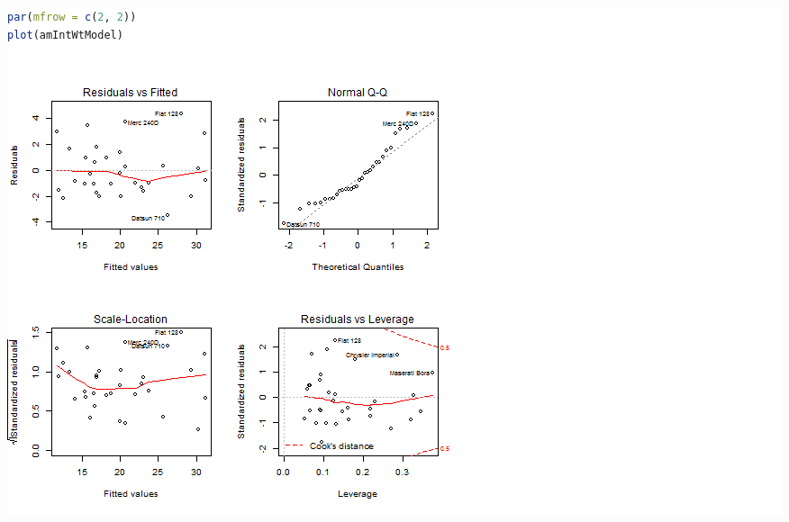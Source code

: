 ```r
par(mfrow = c(2, 2))
plot(amIntWtModel)
```

![plot of chunk unnamed-chunk-13](figure/unnamed-chunk-13-1.png) 
